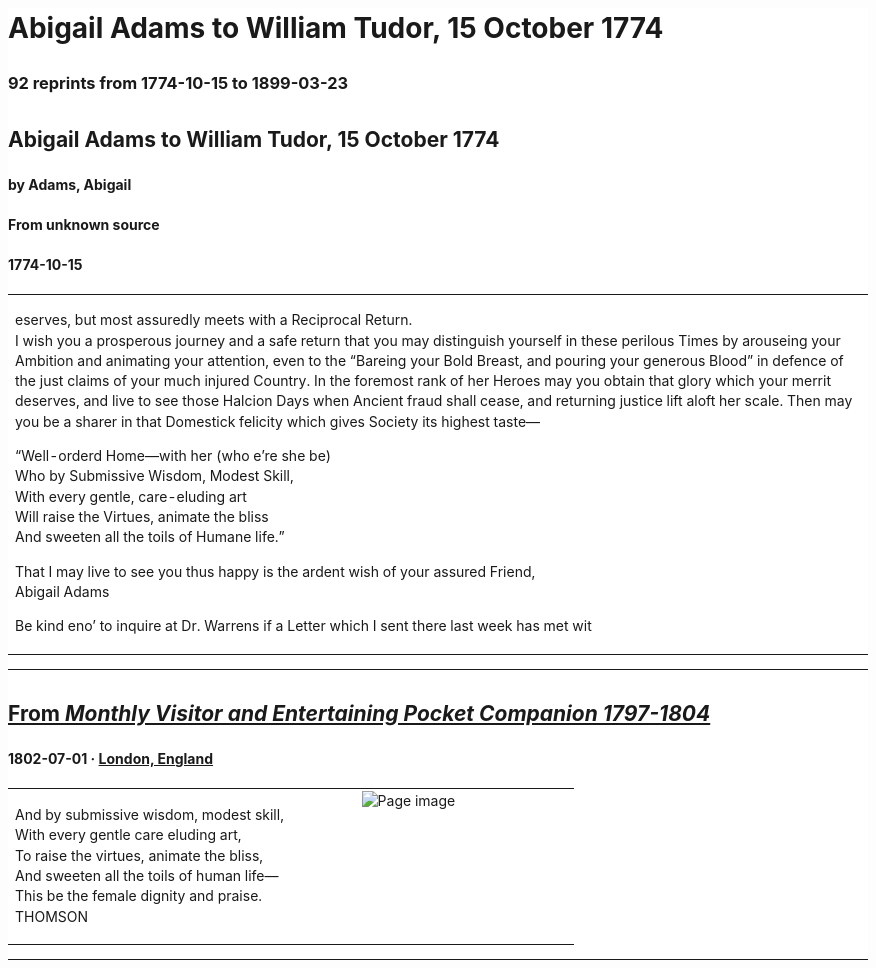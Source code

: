 
# Abigail Adams to William Tudor, 15 October 1774

### 92 reprints from 1774-10-15 to 1899-03-23

## Abigail Adams to William Tudor, 15 October 1774

#### by Adams, Abigail

#### From unknown source

#### 1774-10-15

<table style="width: 100%;"><tr><td style="width: 50%">

eserves, but most assuredly meets with a Reciprocal Return.  
I wish you a prosperous journey and a safe return that you may distinguish yourself in these perilous Times by arouseing your Ambition and animating your attention, even to the “Bareing your Bold Breast, and pouring your generous Blood” in defence of the just claims of your much injured Country. In the foremost rank of her Heroes may you obtain that glory which your merrit deserves, and live to see those Halcion Days when Ancient fraud shall cease, and returning justice lift aloft her scale. Then may you be a sharer in that Domestick felicity which gives Society its highest taste—  
  
“Well-orderd Home—with her (who e’re she be)  
Who by Submissive Wisdom, Modest Skill,  
With every gentle, care-eluding art  
Will raise the Virtues, animate the bliss  
And sweeten all the toils of Humane life.”  
  
  
That I may live to see you thus happy is the ardent wish of your assured Friend,  
Abigail Adams  
  
  
Be kind eno’ to inquire at Dr. Warrens if a Letter which I sent there last week has met wit
</td></tr></table>

---

## [From _Monthly Visitor and Entertaining Pocket Companion 1797-1804_](https://archive.org/details/sim_monthly-visitor-and-entertaining-pocket-companion_1802-07_1/page/n33/mode/1up?view=theater)

#### 1802-07-01 &middot; [London, England](http://dbpedia.org/resource/London)

<table style="width: 100%;"><tr><td style="width: 50%">

  
And by submissive wisdom, modest skill,  
With every gentle care eluding art,  
To raise the virtues, animate the bliss,  
And sweeten all the toils of human life—  
This be the female dignity and praise.  
THOMSON
</td><td style="width: 50%; max-height: 75%; margin: auto; display: block;">
<img alt="Page image" src="https://iiif.archive.org/image/iiif/2/sim_monthly-visitor-and-entertaining-pocket-companion_1802-07_1%2Fsim_monthly-visitor-and-entertaining-pocket-companion_1802-07_1_jp2.zip%2Fsim_monthly-visitor-and-entertaining-pocket-companion_1802-07_1_jp2%2Fsim_monthly-visitor-and-entertaining-pocket-companion_1802-07_1_0033.jp2/pct:24.46949602122016,51.632165605095544,64.19098143236074,11.464968152866241/600,/0/default.jpg"/>
</td>
</tr></table>

---